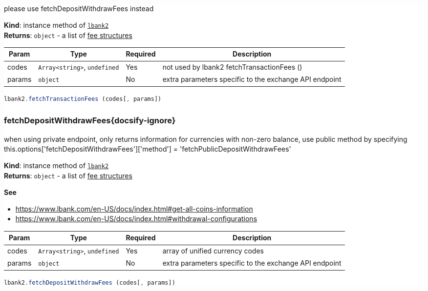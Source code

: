 please use fetchDepositWithdrawFees instead

**Kind**: instance method of [<code>lbank2</code>](#lbank2)  
**Returns**: <code>object</code> - a list of [fee structures](https://docs.ccxt.com/#/?id=fee-structure)


| Param | Type | Required | Description |
| --- | --- | --- | --- |
| codes | <code>Array&lt;string&gt;</code>, <code>undefined</code> | Yes | not used by lbank2 fetchTransactionFees () |
| params | <code>object</code> | No | extra parameters specific to the exchange API endpoint |


```javascript
lbank2.fetchTransactionFees (codes[, params])
```


<a name="fetchDepositWithdrawFees" id="fetchdepositwithdrawfees"></a>

### fetchDepositWithdrawFees{docsify-ignore}
when using private endpoint, only returns information for currencies with non-zero balance, use public method by specifying this.options['fetchDepositWithdrawFees']['method'] = 'fetchPublicDepositWithdrawFees'

**Kind**: instance method of [<code>lbank2</code>](#lbank2)  
**Returns**: <code>object</code> - a list of [fee structures](https://docs.ccxt.com/#/?id=fee-structure)

**See**

- https://www.lbank.com/en-US/docs/index.html#get-all-coins-information
- https://www.lbank.com/en-US/docs/index.html#withdrawal-configurations


| Param | Type | Required | Description |
| --- | --- | --- | --- |
| codes | <code>Array&lt;string&gt;</code>, <code>undefined</code> | Yes | array of unified currency codes |
| params | <code>object</code> | No | extra parameters specific to the exchange API endpoint |


```javascript
lbank2.fetchDepositWithdrawFees (codes[, params])
```

